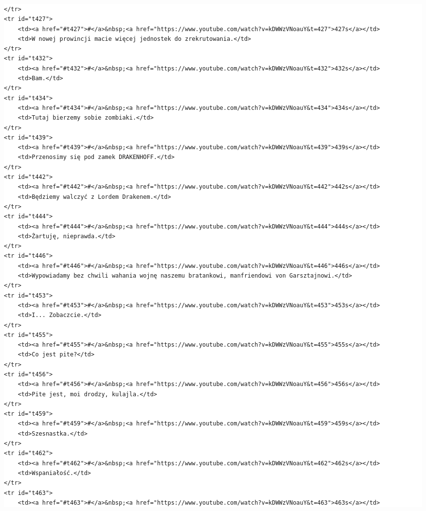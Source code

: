     </tr>
    <tr id="t427">
        <td><a href="#t427">#</a>&nbsp;<a href="https://www.youtube.com/watch?v=kDWWzVNoauY&t=427">427s</a></td>
        <td>W nowej prowincji macie więcej jednostek do zrekrutowania.</td>
    </tr>
    <tr id="t432">
        <td><a href="#t432">#</a>&nbsp;<a href="https://www.youtube.com/watch?v=kDWWzVNoauY&t=432">432s</a></td>
        <td>Bam.</td>
    </tr>
    <tr id="t434">
        <td><a href="#t434">#</a>&nbsp;<a href="https://www.youtube.com/watch?v=kDWWzVNoauY&t=434">434s</a></td>
        <td>Tutaj bierzemy sobie zombiaki.</td>
    </tr>
    <tr id="t439">
        <td><a href="#t439">#</a>&nbsp;<a href="https://www.youtube.com/watch?v=kDWWzVNoauY&t=439">439s</a></td>
        <td>Przenosimy się pod zamek DRAKENHOFF.</td>
    </tr>
    <tr id="t442">
        <td><a href="#t442">#</a>&nbsp;<a href="https://www.youtube.com/watch?v=kDWWzVNoauY&t=442">442s</a></td>
        <td>Będziemy walczyć z Lordem Drakenem.</td>
    </tr>
    <tr id="t444">
        <td><a href="#t444">#</a>&nbsp;<a href="https://www.youtube.com/watch?v=kDWWzVNoauY&t=444">444s</a></td>
        <td>Żartuję, nieprawda.</td>
    </tr>
    <tr id="t446">
        <td><a href="#t446">#</a>&nbsp;<a href="https://www.youtube.com/watch?v=kDWWzVNoauY&t=446">446s</a></td>
        <td>Wypowiadamy bez chwili wahania wojnę naszemu bratankowi, manfriendowi von Garsztajnowi.</td>
    </tr>
    <tr id="t453">
        <td><a href="#t453">#</a>&nbsp;<a href="https://www.youtube.com/watch?v=kDWWzVNoauY&t=453">453s</a></td>
        <td>I... Zobaczcie.</td>
    </tr>
    <tr id="t455">
        <td><a href="#t455">#</a>&nbsp;<a href="https://www.youtube.com/watch?v=kDWWzVNoauY&t=455">455s</a></td>
        <td>Co jest pite?</td>
    </tr>
    <tr id="t456">
        <td><a href="#t456">#</a>&nbsp;<a href="https://www.youtube.com/watch?v=kDWWzVNoauY&t=456">456s</a></td>
        <td>Pite jest, moi drodzy, kulajla.</td>
    </tr>
    <tr id="t459">
        <td><a href="#t459">#</a>&nbsp;<a href="https://www.youtube.com/watch?v=kDWWzVNoauY&t=459">459s</a></td>
        <td>Szesnastka.</td>
    </tr>
    <tr id="t462">
        <td><a href="#t462">#</a>&nbsp;<a href="https://www.youtube.com/watch?v=kDWWzVNoauY&t=462">462s</a></td>
        <td>Wspaniałość.</td>
    </tr>
    <tr id="t463">
        <td><a href="#t463">#</a>&nbsp;<a href="https://www.youtube.com/watch?v=kDWWzVNoauY&t=463">463s</a></td>